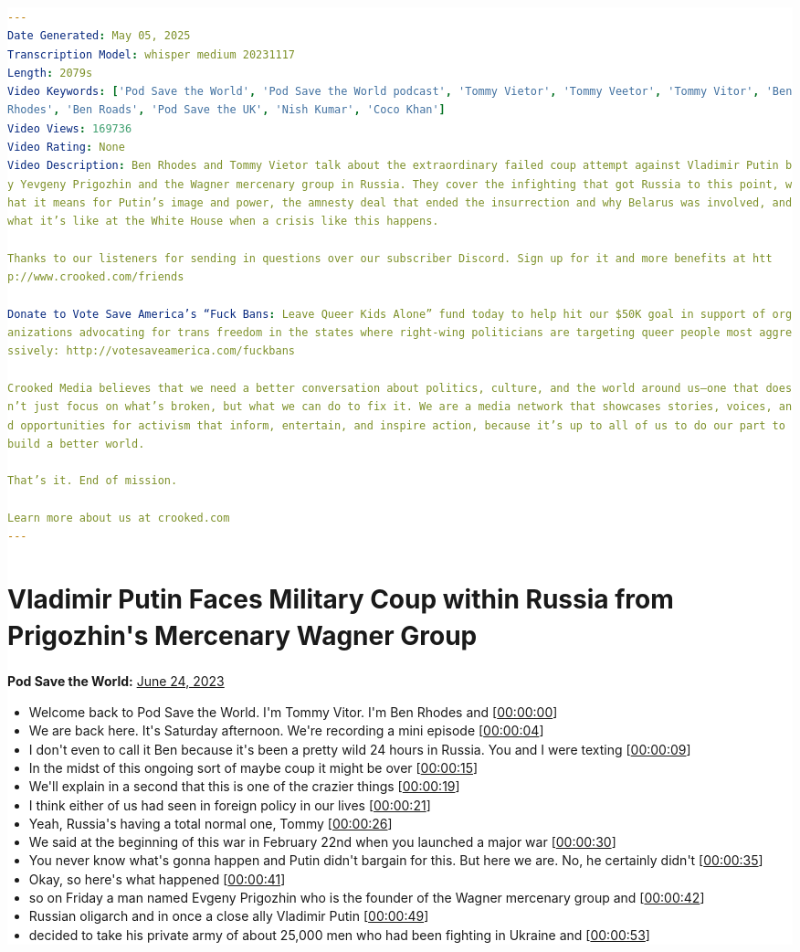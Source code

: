 ```yaml
---
Date Generated: May 05, 2025
Transcription Model: whisper medium 20231117
Length: 2079s
Video Keywords: ['Pod Save the World', 'Pod Save the World podcast', 'Tommy Vietor', 'Tommy Veetor', 'Tommy Vitor', 'Ben Rhodes', 'Ben Roads', 'Pod Save the UK', 'Nish Kumar', 'Coco Khan']
Video Views: 169736
Video Rating: None
Video Description: Ben Rhodes and Tommy Vietor talk about the extraordinary failed coup attempt against Vladimir Putin by Yevgeny Prigozhin and the Wagner mercenary group in Russia. They cover the infighting that got Russia to this point, what it means for Putin’s image and power, the amnesty deal that ended the insurrection and why Belarus was involved, and what it’s like at the White House when a crisis like this happens.

Thanks to our listeners for sending in questions over our subscriber Discord. Sign up for it and more benefits at http://www.crooked.com/friends

Donate to Vote Save America’s “Fuck Bans: Leave Queer Kids Alone” fund today to help hit our $50K goal in support of organizations advocating for trans freedom in the states where right-wing politicians are targeting queer people most aggressively: http://votesaveamerica.com/fuckbans

Crooked Media believes that we need a better conversation about politics, culture, and the world around us—one that doesn’t just focus on what’s broken, but what we can do to fix it. We are a media network that showcases stories, voices, and opportunities for activism that inform, entertain, and inspire action, because it’s up to all of us to do our part to build a better world.

That’s it. End of mission.

Learn more about us at crooked.com
---
```


# Vladimir Putin Faces Military Coup within Russia from Prigozhin's Mercenary Wagner Group
**Pod Save the World:** [June 24, 2023](https://www.youtube.com/watch?v=K0UiMJsYtjQ)
*  Welcome back to Pod Save the World. I'm Tommy Vitor. I'm Ben Rhodes and [[00:00:00](https://www.youtube.com/watch?v=K0UiMJsYtjQ&t=0.0s)]
*  We are back here. It's Saturday afternoon. We're recording a mini episode [[00:00:04](https://www.youtube.com/watch?v=K0UiMJsYtjQ&t=4.6000000000000005s)]
*  I don't even to call it Ben because it's been a pretty wild 24 hours in Russia. You and I were texting [[00:00:09](https://www.youtube.com/watch?v=K0UiMJsYtjQ&t=9.040000000000001s)]
*  In the midst of this ongoing sort of maybe coup it might be over [[00:00:15](https://www.youtube.com/watch?v=K0UiMJsYtjQ&t=15.24s)]
*  We'll explain in a second that this is one of the crazier things [[00:00:19](https://www.youtube.com/watch?v=K0UiMJsYtjQ&t=19.18s)]
*  I think either of us had seen in foreign policy in our lives [[00:00:21](https://www.youtube.com/watch?v=K0UiMJsYtjQ&t=21.64s)]
*  Yeah, Russia's having a total normal one, Tommy [[00:00:26](https://www.youtube.com/watch?v=K0UiMJsYtjQ&t=26.44s)]
*  We said at the beginning of this war in February 22nd when you launched a major war [[00:00:30](https://www.youtube.com/watch?v=K0UiMJsYtjQ&t=30.64s)]
*  You never know what's gonna happen and Putin didn't bargain for this. But here we are. No, he certainly didn't [[00:00:35](https://www.youtube.com/watch?v=K0UiMJsYtjQ&t=35.7s)]
*  Okay, so here's what happened [[00:00:41](https://www.youtube.com/watch?v=K0UiMJsYtjQ&t=41.24s)]
*  so on Friday a man named Evgeny Prigozhin who is the founder of the Wagner mercenary group and [[00:00:42](https://www.youtube.com/watch?v=K0UiMJsYtjQ&t=42.24s)]
*  Russian oligarch and in once a close ally Vladimir Putin [[00:00:49](https://www.youtube.com/watch?v=K0UiMJsYtjQ&t=49.36s)]
*  decided to take his private army of about 25,000 men who had been fighting in Ukraine and [[00:00:53](https://www.youtube.com/watch?v=K0UiMJsYtjQ&t=53.24s)]